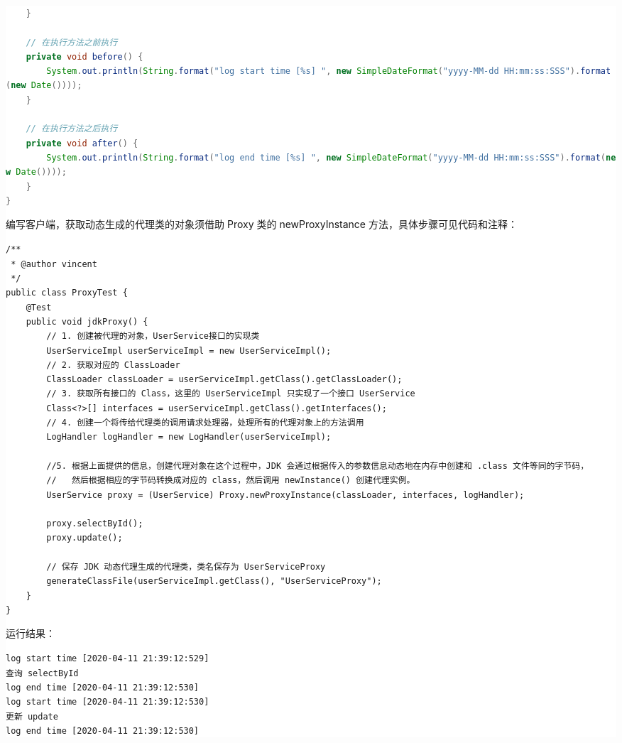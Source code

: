 ```java
    }

    // 在执行方法之前执行
    private void before() {
        System.out.println(String.format("log start time [%s] ", new SimpleDateFormat("yyyy-MM-dd HH:mm:ss:SSS").format(new Date())));
    }

    // 在执行方法之后执行
    private void after() {
        System.out.println(String.format("log end time [%s] ", new SimpleDateFormat("yyyy-MM-dd HH:mm:ss:SSS").format(new Date())));
    }
}
```

编写客户端，获取动态生成的代理类的对象须借助 Proxy 类的 newProxyInstance 方法，具体步骤可见代码和注释：
```
/**
 * @author vincent
 */
public class ProxyTest {
    @Test
    public void jdkProxy() {
        // 1. 创建被代理的对象，UserService接口的实现类
        UserServiceImpl userServiceImpl = new UserServiceImpl();
        // 2. 获取对应的 ClassLoader
        ClassLoader classLoader = userServiceImpl.getClass().getClassLoader();
        // 3. 获取所有接口的 Class，这里的 UserServiceImpl 只实现了一个接口 UserService
        Class<?>[] interfaces = userServiceImpl.getClass().getInterfaces();
        // 4. 创建一个将传给代理类的调用请求处理器，处理所有的代理对象上的方法调用
        LogHandler logHandler = new LogHandler(userServiceImpl);

        //5. 根据上面提供的信息，创建代理对象在这个过程中，JDK 会通过根据传入的参数信息动态地在内存中创建和 .class 文件等同的字节码，
        //   然后根据相应的字节码转换成对应的 class，然后调用 newInstance() 创建代理实例。
        UserService proxy = (UserService) Proxy.newProxyInstance(classLoader, interfaces, logHandler);

        proxy.selectById();
        proxy.update();
        
        // 保存 JDK 动态代理生成的代理类，类名保存为 UserServiceProxy
        generateClassFile(userServiceImpl.getClass(), "UserServiceProxy");
    }
}
```

运行结果：
```
log start time [2020-04-11 21:39:12:529] 
查询 selectById
log end time [2020-04-11 21:39:12:530] 
log start time [2020-04-11 21:39:12:530] 
更新 update
log end time [2020-04-11 21:39:12:530] 
```
